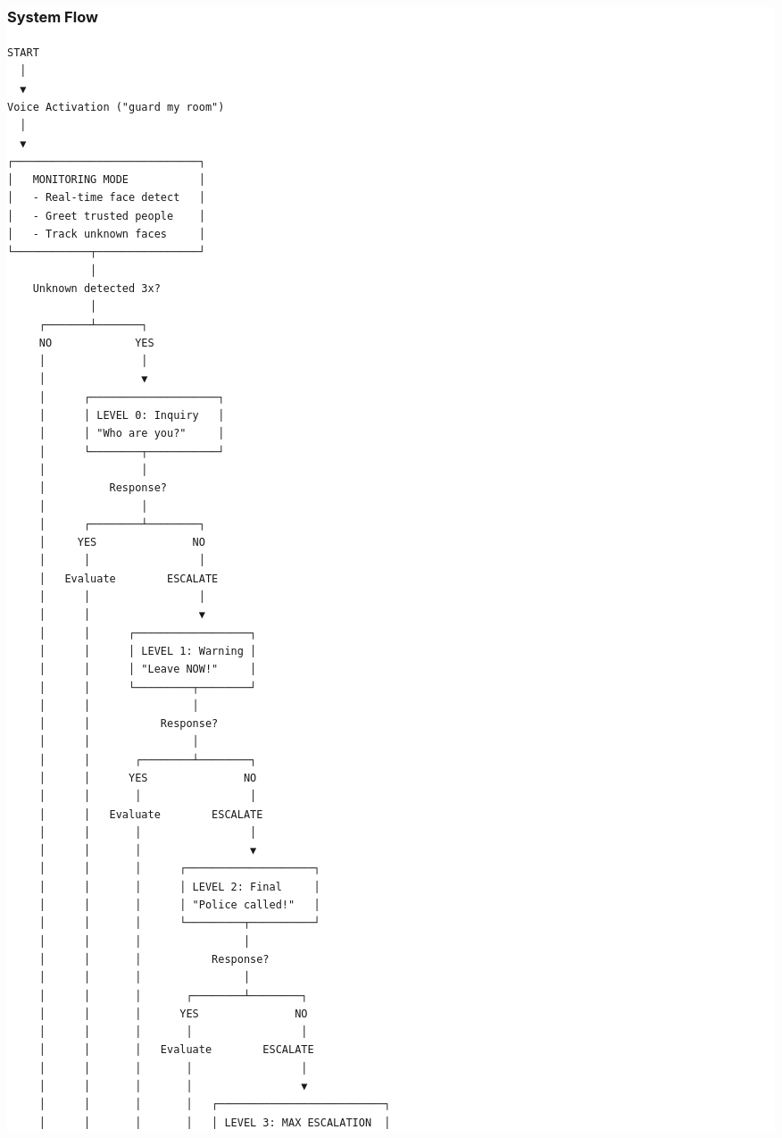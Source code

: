 ### System Flow

```
START
  │
  ▼
Voice Activation ("guard my room")
  │
  ▼
┌─────────────────────────────┐
│   MONITORING MODE           │
│   - Real-time face detect   │
│   - Greet trusted people    │
│   - Track unknown faces     │
└────────────┬────────────────┘
             │
    Unknown detected 3x?
             │
     ┌───────┴───────┐
     NO             YES
     │               │
     │               ▼
     │      ┌────────────────────┐
     │      │ LEVEL 0: Inquiry   │
     │      │ "Who are you?"     │
     │      └────────┬───────────┘
     │               │
     │          Response?
     │               │
     │      ┌────────┴────────┐
     │     YES               NO
     │      │                 │
     │   Evaluate        ESCALATE
     │      │                 │
     │      │                 ▼
     │      │      ┌──────────────────┐
     │      │      │ LEVEL 1: Warning │
     │      │      │ "Leave NOW!"     │
     │      │      └─────────┬────────┘
     │      │                │
     │      │           Response?
     │      │                │
     │      │       ┌────────┴────────┐
     │      │      YES               NO
     │      │       │                 │
     │      │   Evaluate        ESCALATE
     │      │       │                 │
     │      │       │                 ▼
     │      │       │      ┌────────────────────┐
     │      │       │      │ LEVEL 2: Final     │
     │      │       │      │ "Police called!"   │
     │      │       │      └─────────┬──────────┘
     │      │       │                │
     │      │       │           Response?
     │      │       │                │
     │      │       │       ┌────────┴────────┐
     │      │       │      YES               NO
     │      │       │       │                 │
     │      │       │   Evaluate        ESCALATE
     │      │       │       │                 │
     │      │       │       │                 ▼
     │      │       │       │   ┌──────────────────────────┐
     │      │       │       │   │ LEVEL 3: MAX ESCALATION  │
```